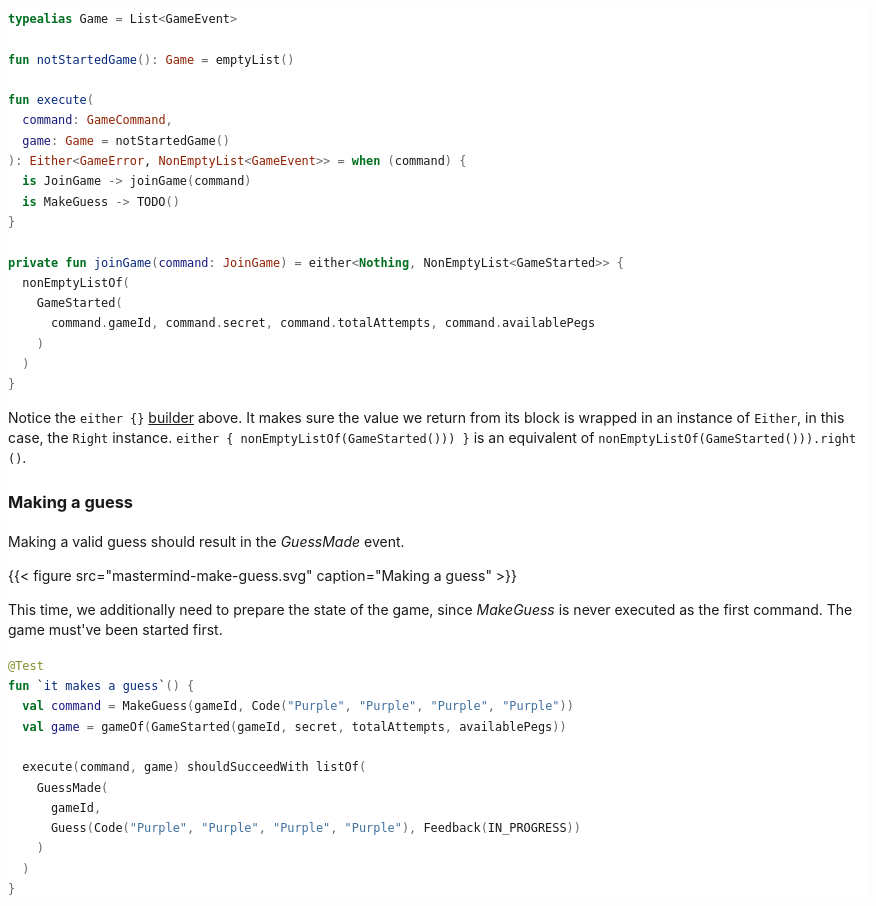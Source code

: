 ```kotlin {caption="Starting the game"}
typealias Game = List<GameEvent>

fun notStartedGame(): Game = emptyList()

fun execute(
  command: GameCommand,
  game: Game = notStartedGame()
): Either<GameError, NonEmptyList<GameEvent>> = when (command) {
  is JoinGame -> joinGame(command)
  is MakeGuess -> TODO()
}

private fun joinGame(command: JoinGame) = either<Nothing, NonEmptyList<GameStarted>> { 
  nonEmptyListOf(
    GameStarted(
      command.gameId, command.secret, command.totalAttempts, command.availablePegs
    )
  )
}
```

Notice the `either {}` [builder](https://arrow-kt.io/learn/typed-errors/either-and-ior/#using-builders) above.
It makes sure the value we return from its block is wrapped in an instance of `Either`, in this case, the `Right` instance.
`either { nonEmptyListOf(GameStarted())) }` is an equivalent of  `nonEmptyListOf(GameStarted())).right()`.

### Making a guess

Making a valid guess should result in the *GuessMade* event.

{{< figure src="mastermind-make-guess.svg" caption="Making a guess" >}}

This time, we additionally need to prepare the state of the game, since *MakeGuess* is never executed as the first command.
The game must've been started first.

```kotlin {caption="Test case for making a guess"}
@Test
fun `it makes a guess`() {
  val command = MakeGuess(gameId, Code("Purple", "Purple", "Purple", "Purple"))
  val game = gameOf(GameStarted(gameId, secret, totalAttempts, availablePegs))

  execute(command, game) shouldSucceedWith listOf(
    GuessMade(
      gameId,
      Guess(Code("Purple", "Purple", "Purple", "Purple"), Feedback(IN_PROGRESS))
    )
  )
}
```
